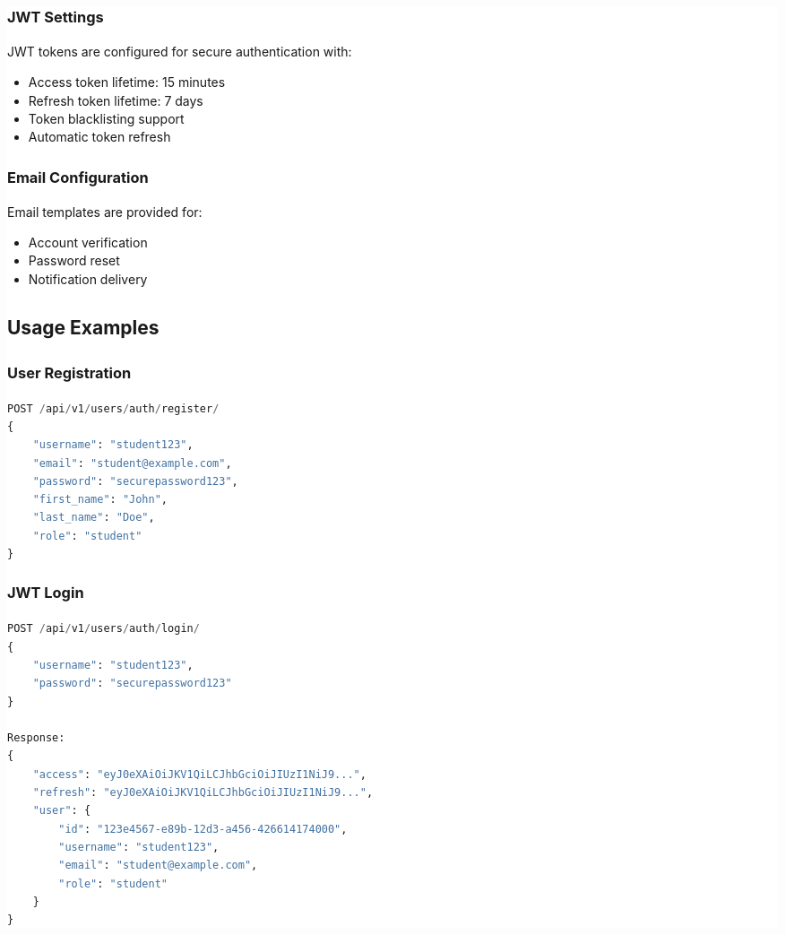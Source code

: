 ```python
```

### JWT Settings
JWT tokens are configured for secure authentication with:
- Access token lifetime: 15 minutes
- Refresh token lifetime: 7 days
- Token blacklisting support
- Automatic token refresh

### Email Configuration
Email templates are provided for:
- Account verification
- Password reset
- Notification delivery

## Usage Examples

### User Registration
```python
POST /api/v1/users/auth/register/
{
    "username": "student123",
    "email": "student@example.com",
    "password": "securepassword123",
    "first_name": "John",
    "last_name": "Doe",
    "role": "student"
}
```

### JWT Login
```python
POST /api/v1/users/auth/login/
{
    "username": "student123",
    "password": "securepassword123"
}

Response:
{
    "access": "eyJ0eXAiOiJKV1QiLCJhbGciOiJIUzI1NiJ9...",
    "refresh": "eyJ0eXAiOiJKV1QiLCJhbGciOiJIUzI1NiJ9...",
    "user": {
        "id": "123e4567-e89b-12d3-a456-426614174000",
        "username": "student123",
        "email": "student@example.com",
        "role": "student"
    }
}
```
